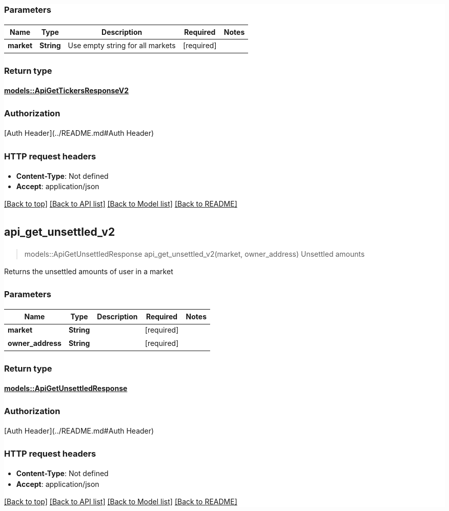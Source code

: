 ### Parameters


Name | Type | Description  | Required | Notes
------------- | ------------- | ------------- | ------------- | -------------
**market** | **String** | Use empty string for all markets | [required] |

### Return type

[**models::ApiGetTickersResponseV2**](apiGetTickersResponseV2.md)

### Authorization

[Auth Header](../README.md#Auth Header)

### HTTP request headers

- **Content-Type**: Not defined
- **Accept**: application/json

[[Back to top]](#) [[Back to API list]](../README.md#documentation-for-api-endpoints) [[Back to Model list]](../README.md#documentation-for-models) [[Back to README]](../README.md)


## api_get_unsettled_v2

> models::ApiGetUnsettledResponse api_get_unsettled_v2(market, owner_address)
Unsettled amounts

Returns the unsettled amounts of user in a market

### Parameters


Name | Type | Description  | Required | Notes
------------- | ------------- | ------------- | ------------- | -------------
**market** | **String** |  | [required] |
**owner_address** | **String** |  | [required] |

### Return type

[**models::ApiGetUnsettledResponse**](apiGetUnsettledResponse.md)

### Authorization

[Auth Header](../README.md#Auth Header)

### HTTP request headers

- **Content-Type**: Not defined
- **Accept**: application/json

[[Back to top]](#) [[Back to API list]](../README.md#documentation-for-api-endpoints) [[Back to Model list]](../README.md#documentation-for-models) [[Back to README]](../README.md)
